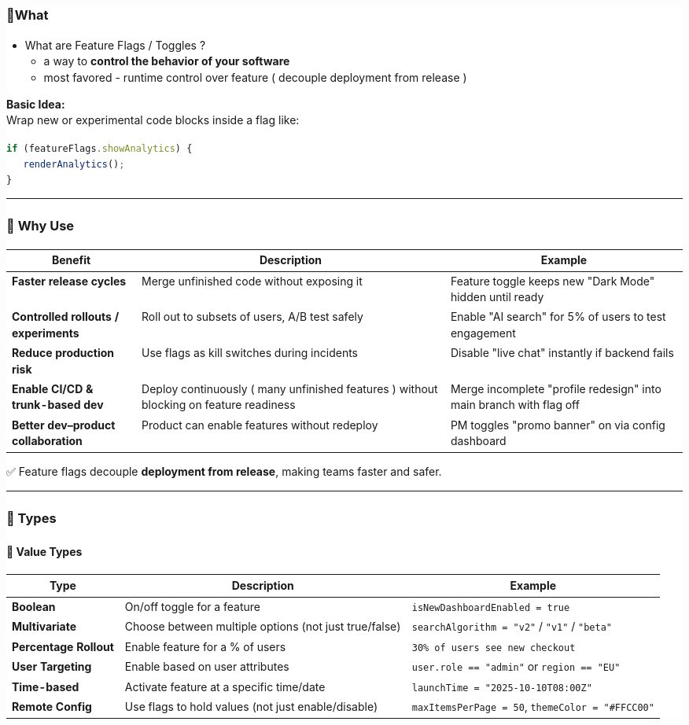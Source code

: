 

### 🚩What

- What are Feature Flags / Toggles ?
	* a way to **control the behavior of your software** 
	* most favored - runtime control over feature ( decouple deployment from release )

**Basic Idea:**  
Wrap new or experimental code blocks inside a flag like:

```js
if (featureFlags.showAnalytics) {
   renderAnalytics();
}

```


---

###  🚀 **Why Use**

| Benefit                               | Description                                                                            | Example                                                            |
| ------------------------------------- | -------------------------------------------------------------------------------------- | ------------------------------------------------------------------ |
| **Faster release cycles**             | Merge unfinished code without exposing it                                              | Feature toggle keeps new "Dark Mode" hidden until ready            |
| **Controlled rollouts / experiments** | Roll out to subsets of users, A/B test safely                                          | Enable "AI search" for 5% of users to test engagement              |
| **Reduce production risk**            | Use flags as kill switches during incidents                                            | Disable "live chat" instantly if backend fails                     |
| **Enable CI/CD & trunk-based dev**    | Deploy continuously ( many unfinished features ) without blocking on feature readiness | Merge incomplete "profile redesign" into main branch with flag off |
| **Better dev–product collaboration**  | Product can enable features without redeploy                                           | PM toggles "promo banner" on via config dashboard                  |

✅ Feature flags decouple **deployment from release**, making teams faster and safer.


---

### 📸 Types

#### 🔑 **Value Types**

| Type                   | Description                                           | Example                                          |
| ---------------------- | ----------------------------------------------------- | ------------------------------------------------ |
| **Boolean**            | On/off toggle for a feature                           | `isNewDashboardEnabled = true`                   |
| **Multivariate**       | Choose between multiple options (not just true/false) | `searchAlgorithm = "v2"` / `"v1"` / `"beta"`     |
| **Percentage Rollout** | Enable feature for a % of users                       | `30% of users see new checkout`                  |
| **User Targeting**     | Enable based on user attributes                       | `user.role == "admin"` or `region == "EU"`       |
| **Time-based**         | Activate feature at a specific time/date              | `launchTime = "2025-10-10T08:00Z"`               |
| **Remote Config**      | Use flags to hold values (not just enable/disable)    | `maxItemsPerPage = 50`, `themeColor = "#FFCC00"` |
